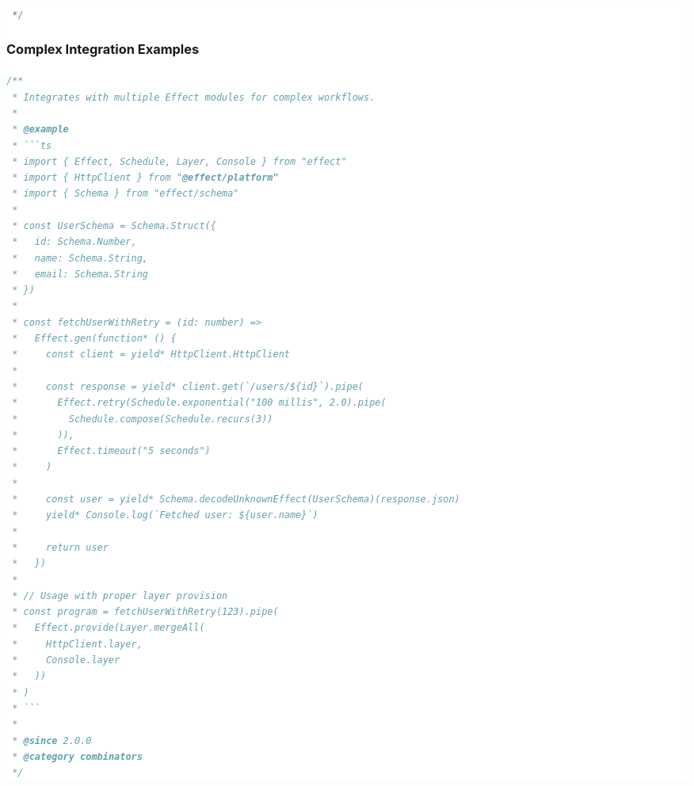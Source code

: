 ```typescript
 */
```

### Complex Integration Examples
```typescript
/**
 * Integrates with multiple Effect modules for complex workflows.
 *
 * @example
 * ```ts
 * import { Effect, Schedule, Layer, Console } from "effect"
 * import { HttpClient } from "@effect/platform"
 * import { Schema } from "effect/schema"
 *
 * const UserSchema = Schema.Struct({
 *   id: Schema.Number,
 *   name: Schema.String,
 *   email: Schema.String
 * })
 *
 * const fetchUserWithRetry = (id: number) =>
 *   Effect.gen(function* () {
 *     const client = yield* HttpClient.HttpClient
 *     
 *     const response = yield* client.get(`/users/${id}`).pipe(
 *       Effect.retry(Schedule.exponential("100 millis", 2.0).pipe(
 *         Schedule.compose(Schedule.recurs(3))
 *       )),
 *       Effect.timeout("5 seconds")
 *     )
 *     
 *     const user = yield* Schema.decodeUnknownEffect(UserSchema)(response.json)
 *     yield* Console.log(`Fetched user: ${user.name}`)
 *     
 *     return user
 *   })
 *
 * // Usage with proper layer provision
 * const program = fetchUserWithRetry(123).pipe(
 *   Effect.provide(Layer.mergeAll(
 *     HttpClient.layer,
 *     Console.layer
 *   ))
 * )
 * ```
 *
 * @since 2.0.0
 * @category combinators
 */
```
